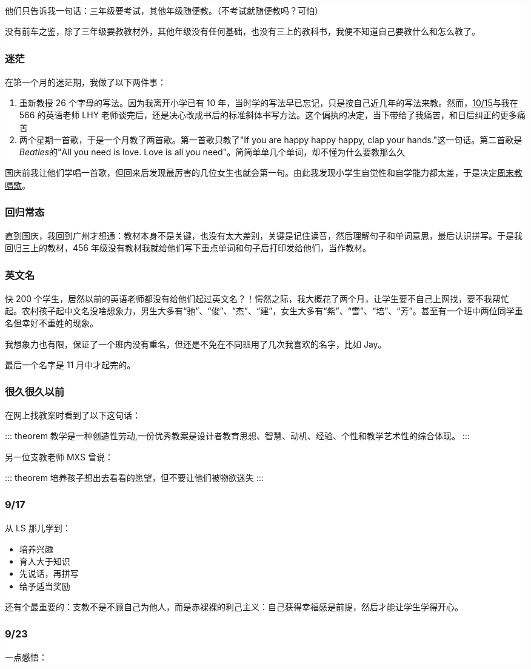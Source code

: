 他们只告诉我一句话：三年级要考试，其他年级随便教。（不考试就随便教吗？可怕）

没有前车之鉴，除了三年级要教教材外，其他年级没有任何基础，也没有三上的教科书，我便不知道自己要教什么和怎么教了。

### 迷茫

在第一个月的迷茫期，我做了以下两件事：

1. 重新教授 26 个字母的写法。因为我离开小学已有 10 年，当时学的写法早已忘记，只是按自己近几年的写法来教。然而，[10/15](#1015)与我在 566 的英语老师 LHY 老师谈完后，还是决心改成书后的标准斜体书写方法。这个偏执的决定，当下带给了我痛苦，和日后纠正的更多痛苦
2. 两个星期一首歌，于是一个月教了两首歌。第一首歌只教了"If you are happy happy happy, clap your hands."这一句话。第二首歌是*Beatles*的"All you need is love. Love is all you need"。简简单单几个单词，却不懂为什么要教那么久

国庆前我让他们学唱一首歌，但回来后发现最厉害的几位女生也就会第一句。由此我发现小学生自觉性和自学能力都太差，于是决定[周末教唱歌](#周末教唱歌1013周日小雨)。

### 回归常态

直到国庆，我回到广州才想通：教材本身不是关键，也没有太大差别，关键是记住读音，然后理解句子和单词意思，最后认识拼写。于是我回归三上的教材，456 年级没有教材我就给他们写下重点单词和句子后打印发给他们，当作教材。

### 英文名

快 200 个学生，居然以前的英语老师都没有给他们起过英文名？！愕然之际，我大概花了两个月，让学生要不自己上网找，要不我帮忙起。农村孩子起中文名没啥想象力，男生大多有“驰”、“俊”、“杰”、“建”，女生大多有“紫”、“雪”、“培”、“芳”。甚至有一个班中两位同学重名但幸好不重姓的现象。

我想象力也有限，保证了一个班内没有重名，但还是不免在不同班用了几次我喜欢的名字，比如 Jay。

最后一个名字是 11 月中才起完的。

### 很久很久以前

在网上找教案时看到了以下这句话：

::: theorem
教学是一种创造性劳动,一份优秀教案是设计者教育思想、智慧、动机、经验、个性和教学艺术性的综合体现。
:::

另一位支教老师 MXS 曾说：

::: theorem
培养孩子想出去看看的愿望，但不要让他们被物欲迷失
:::

### 9/17

从 LS 那儿学到：

- 培养兴趣
- 育人大于知识
- 先说话，再拼写
- 给予适当奖励

还有个最重要的：支教不是不顾自己为他人，而是赤裸裸的利己主义：自己获得幸福感是前提，然后才能让学生学得开心。

### 9/23

一点感悟：
